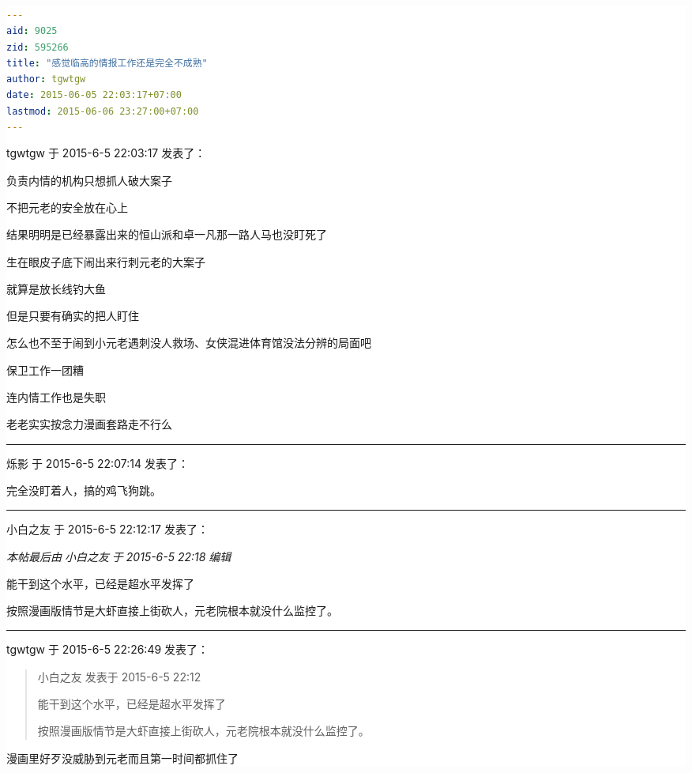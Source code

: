 ```yaml
---
aid: 9025
zid: 595266
title: "感觉临高的情报工作还是完全不成熟"
author: tgwtgw
date: 2015-06-05 22:03:17+07:00
lastmod: 2015-06-06 23:27:00+07:00
---
```


tgwtgw 于 2015-6-5 22:03:17 发表了：

负责内情的机构只想抓人破大案子

不把元老的安全放在心上

结果明明是已经暴露出来的恒山派和卓一凡那一路人马也没盯死了

生在眼皮子底下闹出来行刺元老的大案子

就算是放长线钓大鱼

但是只要有确实的把人盯住

怎么也不至于闹到小元老遇刺没人救场、女侠混进体育馆没法分辨的局面吧

保卫工作一团糟

连内情工作也是失职

老老实实按念力漫画套路走不行么

---

烁影 于 2015-6-5 22:07:14 发表了：

完全没盯着人，搞的鸡飞狗跳。

---

小白之友 于 2015-6-5 22:12:17 发表了：

_本帖最后由 小白之友 于 2015-6-5 22:18 编辑_

能干到这个水平，已经是超水平发挥了

按照漫画版情节是大虾直接上街砍人，元老院根本就没什么监控了。

---

tgwtgw 于 2015-6-5 22:26:49 发表了：

> 小白之友 发表于 2015-6-5 22:12
>
> 能干到这个水平，已经是超水平发挥了
>
> 按照漫画版情节是大虾直接上街砍人，元老院根本就没什么监控了。

漫画里好歹没威胁到元老而且第一时间都抓住了
